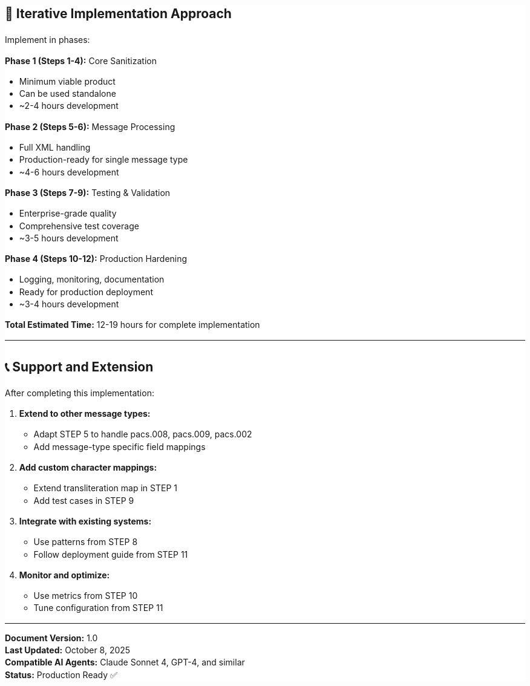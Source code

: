 
## 🔄 Iterative Implementation Approach

Implement in phases:

**Phase 1 (Steps 1-4):** Core Sanitization
- Minimum viable product
- Can be used standalone
- ~2-4 hours development

**Phase 2 (Steps 5-6):** Message Processing
- Full XML handling
- Production-ready for single message type
- ~4-6 hours development

**Phase 3 (Steps 7-9):** Testing & Validation
- Enterprise-grade quality
- Comprehensive test coverage
- ~3-5 hours development

**Phase 4 (Steps 10-12):** Production Hardening
- Logging, monitoring, documentation
- Ready for production deployment
- ~3-4 hours development

**Total Estimated Time:** 12-19 hours for complete implementation

---

## 📞 Support and Extension

After completing this implementation:

1. **Extend to other message types:**
    - Adapt STEP 5 to handle pacs.008, pacs.009, pacs.002
    - Add message-type specific field mappings

2. **Add custom character mappings:**
    - Extend transliteration map in STEP 1
    - Add test cases in STEP 9

3. **Integrate with existing systems:**
    - Use patterns from STEP 8
    - Follow deployment guide from STEP 11

4. **Monitor and optimize:**
    - Use metrics from STEP 10
    - Tune configuration from STEP 11

---

**Document Version:** 1.0  
**Last Updated:** October 8, 2025  
**Compatible AI Agents:** Claude Sonnet 4, GPT-4, and similar  
**Status:** Production Ready ✅
